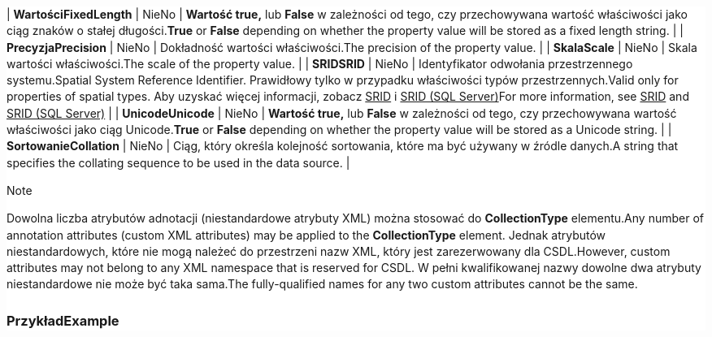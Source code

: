 | <span data-ttu-id="0f6d9-204">**Wartości**</span><span class="sxs-lookup"><span data-stu-id="0f6d9-204">**FixedLength**</span></span>                                                         | <span data-ttu-id="0f6d9-205">Nie</span><span class="sxs-lookup"><span data-stu-id="0f6d9-205">No</span></span>          | <span data-ttu-id="0f6d9-206">**Wartość true,** lub **False** w zależności od tego, czy przechowywana wartość właściwości jako ciąg znaków o stałej długości.</span><span class="sxs-lookup"><span data-stu-id="0f6d9-206">**True** or **False** depending on whether the property value will be stored as a fixed length string.</span></span>                                                                                                                           |
| <span data-ttu-id="0f6d9-207">**Precyzja**</span><span class="sxs-lookup"><span data-stu-id="0f6d9-207">**Precision**</span></span>                                                           | <span data-ttu-id="0f6d9-208">Nie</span><span class="sxs-lookup"><span data-stu-id="0f6d9-208">No</span></span>          | <span data-ttu-id="0f6d9-209">Dokładność wartości właściwości.</span><span class="sxs-lookup"><span data-stu-id="0f6d9-209">The precision of the property value.</span></span>                                                                                                                                                                                             |
| <span data-ttu-id="0f6d9-210">**Skala**</span><span class="sxs-lookup"><span data-stu-id="0f6d9-210">**Scale**</span></span>                                                               | <span data-ttu-id="0f6d9-211">Nie</span><span class="sxs-lookup"><span data-stu-id="0f6d9-211">No</span></span>          | <span data-ttu-id="0f6d9-212">Skala wartości właściwości.</span><span class="sxs-lookup"><span data-stu-id="0f6d9-212">The scale of the property value.</span></span>                                                                                                                                                                                                 |
| <span data-ttu-id="0f6d9-213">**SRID**</span><span class="sxs-lookup"><span data-stu-id="0f6d9-213">**SRID**</span></span>                                                                | <span data-ttu-id="0f6d9-214">Nie</span><span class="sxs-lookup"><span data-stu-id="0f6d9-214">No</span></span>          | <span data-ttu-id="0f6d9-215">Identyfikator odwołania przestrzennego systemu.</span><span class="sxs-lookup"><span data-stu-id="0f6d9-215">Spatial System Reference Identifier.</span></span> <span data-ttu-id="0f6d9-216">Prawidłowy tylko w przypadku właściwości typów przestrzennych.</span><span class="sxs-lookup"><span data-stu-id="0f6d9-216">Valid only for properties of spatial types.</span></span>   <span data-ttu-id="0f6d9-217">Aby uzyskać więcej informacji, zobacz [SRID](http://en.wikipedia.org/wiki/SRID) i [SRID (SQL Server)](https://msdn.microsoft.com/library/bb964707.aspx)</span><span class="sxs-lookup"><span data-stu-id="0f6d9-217">For more information, see [SRID](http://en.wikipedia.org/wiki/SRID) and [SRID (SQL Server)](https://msdn.microsoft.com/library/bb964707.aspx)</span></span> |
| <span data-ttu-id="0f6d9-218">**Unicode**</span><span class="sxs-lookup"><span data-stu-id="0f6d9-218">**Unicode**</span></span>                                                             | <span data-ttu-id="0f6d9-219">Nie</span><span class="sxs-lookup"><span data-stu-id="0f6d9-219">No</span></span>          | <span data-ttu-id="0f6d9-220">**Wartość true,** lub **False** w zależności od tego, czy przechowywana wartość właściwości jako ciąg Unicode.</span><span class="sxs-lookup"><span data-stu-id="0f6d9-220">**True** or **False** depending on whether the property value will be stored as a Unicode string.</span></span>                                                                                                                                |
| <span data-ttu-id="0f6d9-221">**Sortowanie**</span><span class="sxs-lookup"><span data-stu-id="0f6d9-221">**Collation**</span></span>                                                           | <span data-ttu-id="0f6d9-222">Nie</span><span class="sxs-lookup"><span data-stu-id="0f6d9-222">No</span></span>          | <span data-ttu-id="0f6d9-223">Ciąg, który określa kolejność sortowania, które ma być używany w źródle danych.</span><span class="sxs-lookup"><span data-stu-id="0f6d9-223">A string that specifies the collating sequence to be used in the data source.</span></span>                                                                                                                                                    |

 

> [!NOTE]
> <span data-ttu-id="0f6d9-224">Dowolna liczba atrybutów adnotacji (niestandardowe atrybuty XML) można stosować do **CollectionType** elementu.</span><span class="sxs-lookup"><span data-stu-id="0f6d9-224">Any number of annotation attributes (custom XML attributes) may be applied to the **CollectionType** element.</span></span> <span data-ttu-id="0f6d9-225">Jednak atrybutów niestandardowych, które nie mogą należeć do przestrzeni nazw XML, który jest zarezerwowany dla CSDL.</span><span class="sxs-lookup"><span data-stu-id="0f6d9-225">However, custom attributes may not belong to any XML namespace that is reserved for CSDL.</span></span> <span data-ttu-id="0f6d9-226">W pełni kwalifikowanej nazwy dowolne dwa atrybuty niestandardowe nie może być taka sama.</span><span class="sxs-lookup"><span data-stu-id="0f6d9-226">The fully-qualified names for any two custom attributes cannot be the same.</span></span>

 

### <a name="example"></a><span data-ttu-id="0f6d9-227">Przykład</span><span class="sxs-lookup"><span data-stu-id="0f6d9-227">Example</span></span>
